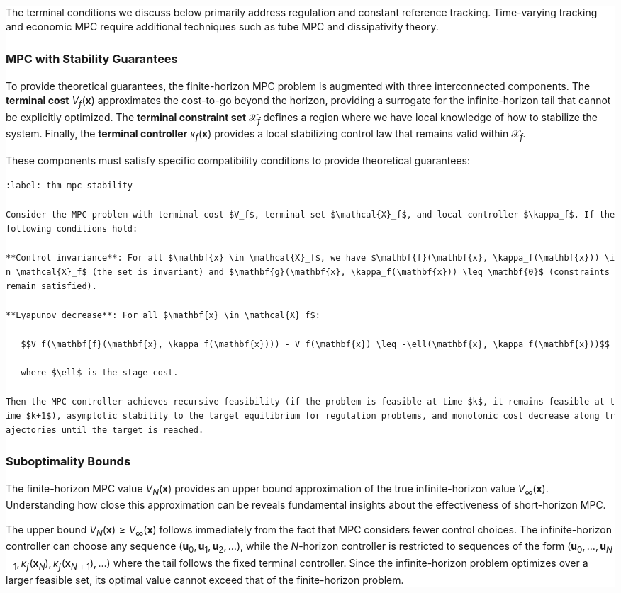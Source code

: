 The terminal conditions we discuss below primarily address regulation and constant reference tracking. Time-varying tracking and economic MPC require additional techniques such as tube MPC and dissipativity theory.

### MPC with Stability Guarantees

To provide theoretical guarantees, the finite-horizon MPC problem is augmented with three interconnected components. The **terminal cost** $V_f(\mathbf{x})$ approximates the cost-to-go beyond the horizon, providing a surrogate for the infinite-horizon tail that cannot be explicitly optimized. The **terminal constraint set** $\mathcal{X}_f$ defines a region where we have local knowledge of how to stabilize the system. Finally, the **terminal controller** $\kappa_f(\mathbf{x})$ provides a local stabilizing control law that remains valid within $\mathcal{X}_f$.

These components must satisfy specific compatibility conditions to provide theoretical guarantees:

````{prf:theorem} Recursive Feasibility and Asymptotic Stability
:label: thm-mpc-stability

Consider the MPC problem with terminal cost $V_f$, terminal set $\mathcal{X}_f$, and local controller $\kappa_f$. If the following conditions hold:

**Control invariance**: For all $\mathbf{x} \in \mathcal{X}_f$, we have $\mathbf{f}(\mathbf{x}, \kappa_f(\mathbf{x})) \in \mathcal{X}_f$ (the set is invariant) and $\mathbf{g}(\mathbf{x}, \kappa_f(\mathbf{x})) \leq \mathbf{0}$ (constraints remain satisfied).

**Lyapunov decrease**: For all $\mathbf{x} \in \mathcal{X}_f$:

   $$V_f(\mathbf{f}(\mathbf{x}, \kappa_f(\mathbf{x}))) - V_f(\mathbf{x}) \leq -\ell(\mathbf{x}, \kappa_f(\mathbf{x}))$$

   where $\ell$ is the stage cost.

Then the MPC controller achieves recursive feasibility (if the problem is feasible at time $k$, it remains feasible at time $k+1$), asymptotic stability to the target equilibrium for regulation problems, and monotonic cost decrease along trajectories until the target is reached.
````







### Suboptimality Bounds

The finite-horizon MPC value $V_N(\mathbf{x})$ provides an upper bound approximation of the true infinite-horizon value $V_\infty(\mathbf{x})$. Understanding how close this approximation can be reveals fundamental insights about the effectiveness of short-horizon MPC.


The upper bound $V_N(\mathbf{x}) \geq V_\infty(\mathbf{x})$ follows immediately from the fact that MPC considers fewer control choices. The infinite-horizon controller can choose any sequence $(\mathbf{u}_0, \mathbf{u}_1, \mathbf{u}_2, \ldots)$, while the $N$-horizon controller is restricted to sequences of the form $(\mathbf{u}_0, \ldots, \mathbf{u}_{N-1}, \kappa_f(\mathbf{x}_N), \kappa_f(\mathbf{x}_{N+1}), \ldots)$ where the tail follows the fixed terminal controller. Since the infinite-horizon problem optimizes over a larger feasible set, its optimal value cannot exceed that of the finite-horizon problem.
